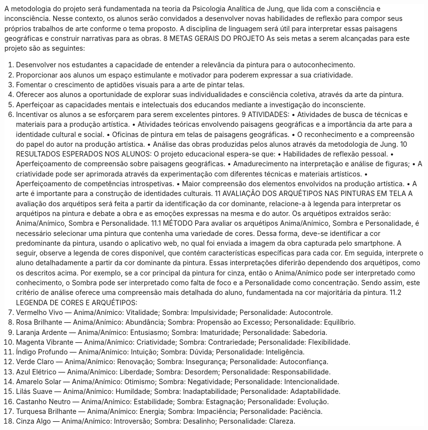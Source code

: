 A metodologia do projeto será fundamentada na teoria da Psicologia Analítica de Jung, que lida com a consciência e inconsciência. Nesse contexto, os alunos serão convidados a desenvolver novas habilidades de reflexão para compor seus próprios trabalhos de arte conforme o tema proposto. A disciplina de linguagem será útil para interpretar essas paisagens geográficas e construir narrativas para as obras. 
8 METAS GERAIS DO PROJETO
As seis metas a serem alcançadas para este projeto são as seguintes:
1. Desenvolver nos estudantes a capacidade de entender a relevância da pintura para o autoconhecimento.
2. Proporcionar aos alunos um espaço estimulante e motivador para poderem expressar a sua criatividade.
3. Fomentar o crescimento de aptidões visuais para a arte de pintar telas.
4. Oferecer aos alunos a oportunidade de explorar suas individualidades e consciência coletiva, através da arte da pintura.
5. Aperfeiçoar as capacidades mentais e intelectuais dos educandos mediante a investigação do inconsciente.
6. Incentivar os alunos a se esforçarem para serem excelentes pintores.
9 ATIVIDADES: 
• Atividades de busca de técnicas e materiais para a produção artística. 
• Atividades teóricas envolvendo paisagens geográficas e a importância da arte para a identidade cultural e social. 
• Oficinas de pintura em telas de paisagens geográficas. 
• O reconhecimento e a compreensão do papel do autor na produção artística. 
• Análise das obras produzidas pelos alunos através da metodologia de Jung.
10 RESULTADOS ESPERADOS NOS ALUNOS: 
O projeto educacional espera-se que: 
• Habilidades de reflexão pessoal. 
• Aperfeiçoamento de compreensão sobre paisagens geográficas. 
• Amadurecimento na interpretação e análise de figuras; 
• A criatividade pode ser aprimorada através da experimentação com diferentes técnicas e materiais artísticos. 
• Aperfeiçoamento de competências introspetivas. 
• Maior compreensão dos elementos envolvidos na produção artística. 
• A arte é importante para a construção de identidades culturais.
11 AVALIAÇÃO DOS ARQUÉTIPOS NAS PINTURAS EM TELA
A avaliação dos arquétipos será feita a partir da identificação da cor dominante, relacione-a à legenda para interpretar os arquétipos na pintura e debate a obra e as emoções expressas na mesma e do autor. Os arquétipos extraídos serão: Anima/Anímico, Sombra e Personalidade.
11.1 MÉTODO
Para avaliar os arquétipos Anima/Anímico, Sombra e Personalidade, é necessário selecionar uma pintura que contenha uma variedade de cores. Dessa forma, deve-se identificar a cor predominante da pintura, usando o aplicativo web, no qual foi enviada a imagem da obra capturada pelo smartphone. A seguir, observe a legenda de cores disponível, que contém características específicas para cada cor.
 Em seguida, interprete o aluno detalhadamente a partir da cor dominante da pintura. Essas interpretações diferirão dependendo dos arquétipos, como os descritos acima. Por exemplo, se a cor principal da pintura for cinza, então o Anima/Anímico pode ser interpretado como conhecimento, o Sombra pode ser interpretado como falta de foco e a Personalidade como concentração. Sendo assim, este critério de análise oferece uma compreensão mais detalhada do aluno, fundamentada na cor majoritária da pintura.
11.2 LEGENDA DE CORES E ARQUÉTIPOS:
1. Vermelho Vivo — Anima/Anímico: Vitalidade; Sombra: Impulsividade; Personalidade: Autocontrole. 
2. Rosa Brilhante — Anima/Anímico: Abundância; Sombra: Propensão ao Excesso; Personalidade: Equilíbrio. 
3. Laranja Ardente — Anima/Anímico: Entusiasmo; Sombra: Imaturidade; Personalidade: Sabedoria. 
4. Magenta Vibrante — Anima/Anímico: Criatividade; Sombra: Contrariedade; Personalidade: Flexibilidade. 
5. Índigo Profundo — Anima/Anímico: Intuição; Sombra: Dúvida; Personalidade: Inteligência. 
6. Verde Claro — Anima/Anímico: Renovação; Sombra: Insegurança; Personalidade: Autoconfiança. 
7. Azul Elétrico — Anima/Anímico: Liberdade; Sombra: Desordem; Personalidade: Responsabilidade. 
8. Amarelo Solar — Anima/Anímico: Otimismo; Sombra: Negatividade; Personalidade: Intencionalidade. 
9. Lilás Suave — Anima/Anímico: Humildade; Sombra: Inadaptabilidade; Personalidade: Adaptabilidade. 
10. Castanho Neutro — Anima/Anímico: Estabilidade; Sombra: Estagnação; Personalidade: Evolução. 
11. Turquesa Brilhante — Anima/Anímico: Energia; Sombra: Impaciência; Personalidade: Paciência. 
12. Cinza Algo — Anima/Anímico: Introversão; Sombra: Desalinho; Personalidade: Clareza. 